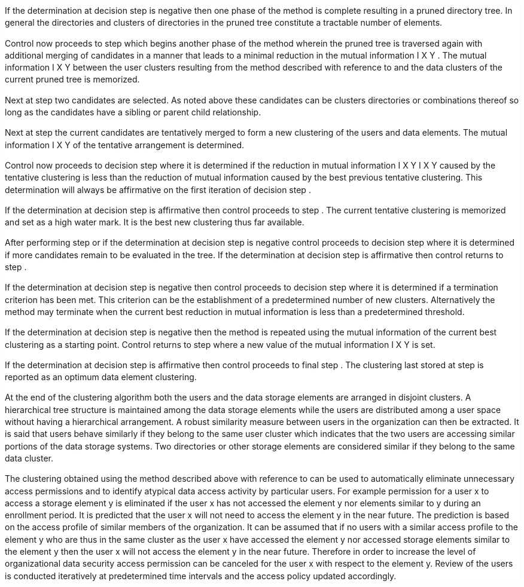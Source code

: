If the determination at decision step is negative then one phase of the method is complete resulting in a pruned directory tree. In general the directories and clusters of directories in the pruned tree constitute a tractable number of elements.

Control now proceeds to step which begins another phase of the method wherein the pruned tree is traversed again with additional merging of candidates in a manner that leads to a minimal reduction in the mutual information I X Y . The mutual information I X Y between the user clusters resulting from the method described with reference to and the data clusters of the current pruned tree is memorized.

Next at step two candidates are selected. As noted above these candidates can be clusters directories or combinations thereof so long as the candidates have a sibling or parent child relationship.

Next at step the current candidates are tentatively merged to form a new clustering of the users and data elements. The mutual information I X Y of the tentative arrangement is determined.

Control now proceeds to decision step where it is determined if the reduction in mutual information I X Y I X Y caused by the tentative clustering is less than the reduction of mutual information caused by the best previous tentative clustering. This determination will always be affirmative on the first iteration of decision step .

If the determination at decision step is affirmative then control proceeds to step . The current tentative clustering is memorized and set as a high water mark. It is the best new clustering thus far available.

After performing step or if the determination at decision step is negative control proceeds to decision step where it is determined if more candidates remain to be evaluated in the tree. If the determination at decision step is affirmative then control returns to step .

If the determination at decision step is negative then control proceeds to decision step where it is determined if a termination criterion has been met. This criterion can be the establishment of a predetermined number of new clusters. Alternatively the method may terminate when the current best reduction in mutual information is less than a predetermined threshold.

If the determination at decision step is negative then the method is repeated using the mutual information of the current best clustering as a starting point. Control returns to step where a new value of the mutual information I X Y is set.

If the determination at decision step is affirmative then control proceeds to final step . The clustering last stored at step is reported as an optimum data element clustering.

At the end of the clustering algorithm both the users and the data storage elements are arranged in disjoint clusters. A hierarchical tree structure is maintained among the data storage elements while the users are distributed among a user space without having a hierarchical arrangement. A robust similarity measure between users in the organization can then be extracted. It is said that users behave similarly if they belong to the same user cluster which indicates that the two users are accessing similar portions of the data storage systems. Two directories or other storage elements are considered similar if they belong to the same data cluster.

The clustering obtained using the method described above with reference to can be used to automatically eliminate unnecessary access permissions and to identify atypical data access activity by particular users. For example permission for a user x to access a storage element y is eliminated if the user x has not accessed the element y nor elements similar to y during an enrollment period. It is predicted that the user x will not need to access the element y in the near future. The prediction is based on the access profile of similar members of the organization. It can be assumed that if no users with a similar access profile to the element y who are thus in the same cluster as the user x have accessed the element y nor accessed storage elements similar to the element y then the user x will not access the element y in the near future. Therefore in order to increase the level of organizational data security access permission can be canceled for the user x with respect to the element y. Review of the users is conducted iteratively at predetermined time intervals and the access policy updated accordingly.
